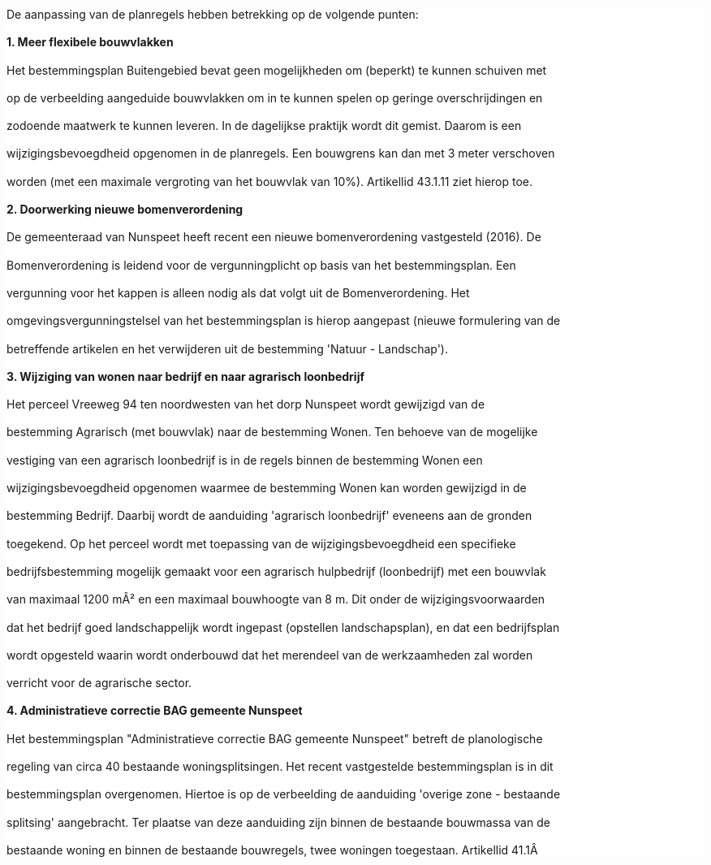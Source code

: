De aanpassing van de planregels hebben betrekking op de volgende punten:

**1\. Meer flexibele bouwvlakken**

Het bestemmingsplan Buitengebied bevat geen mogelijkheden om (beperkt) te kunnen schuiven met

op de verbeelding aangeduide bouwvlakken om in te kunnen spelen op geringe overschrijdingen en

zodoende maatwerk te kunnen leveren. In de dagelijkse praktijk wordt dit gemist. Daarom is een

wijzigingsbevoegdheid opgenomen in de planregels. Een bouwgrens kan dan met 3 meter verschoven

worden (met een maximale vergroting van het bouwvlak van 10%). Artikellid 43\.1\.11 ziet hierop toe.

**2\. Doorwerking nieuwe bomenverordening**

De gemeenteraad van Nunspeet heeft recent een nieuwe bomenverordening vastgesteld (2016\). De

Bomenverordening is leidend voor de vergunningplicht op basis van het bestemmingsplan. Een

vergunning voor het kappen is alleen nodig als dat volgt uit de Bomenverordening. Het

omgevingsvergunningstelsel van het bestemmingsplan is hierop aangepast (nieuwe formulering van de

betreffende artikelen en het verwijderen uit de bestemming 'Natuur \- Landschap').

**3\. Wijziging van wonen naar bedrijf en naar agrarisch loonbedrijf**

Het perceel Vreeweg 94 ten noordwesten van het dorp Nunspeet wordt gewijzigd van de

bestemming Agrarisch (met bouwvlak) naar de bestemming Wonen. Ten behoeve van de mogelijke

vestiging van een agrarisch loonbedrijf is in de regels binnen de bestemming Wonen een

wijzigingsbevoegdheid opgenomen waarmee de bestemming Wonen kan worden gewijzigd in de

bestemming Bedrijf. Daarbij wordt de aanduiding 'agrarisch loonbedrijf' eveneens aan de gronden

toegekend. Op het perceel wordt met toepassing van de wijzigingsbevoegdheid een specifieke

bedrijfsbestemming mogelijk gemaakt voor een agrarisch hulpbedrijf (loonbedrijf) met een bouwvlak

van maximaal 1200 mÂ² en een maximaal bouwhoogte van 8 m. Dit onder de wijzigingsvoorwaarden

dat het bedrijf goed landschappelijk wordt ingepast (opstellen landschapsplan), en dat een bedrijfsplan

wordt opgesteld waarin wordt onderbouwd dat het merendeel van de werkzaamheden zal worden

verricht voor de agrarische sector.

**4\. Administratieve correctie BAG gemeente Nunspeet**

Het bestemmingsplan "Administratieve correctie BAG gemeente Nunspeet" betreft de planologische

regeling van circa 40 bestaande woningsplitsingen. Het recent vastgestelde bestemmingsplan is in dit

bestemmingsplan overgenomen. Hiertoe is op de verbeelding de aanduiding 'overige zone \- bestaande

splitsing' aangebracht. Ter plaatse van deze aanduiding zijn binnen de bestaande bouwmassa van de

bestaande woning en binnen de bestaande bouwregels, twee woningen toegestaan. Artikellid 41\.1Â
